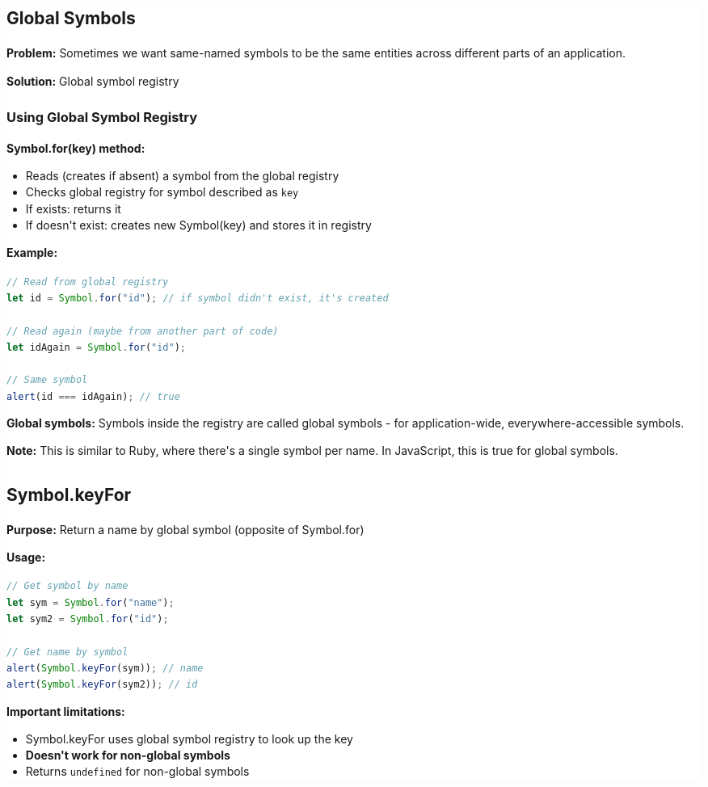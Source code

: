 ## Global Symbols

**Problem:** Sometimes we want same-named symbols to be the same entities across different parts of an application.

**Solution:** Global symbol registry

### Using Global Symbol Registry

**Symbol.for(key) method:**

- Reads (creates if absent) a symbol from the global registry
- Checks global registry for symbol described as `key`
- If exists: returns it
- If doesn't exist: creates new Symbol(key) and stores it in registry

**Example:**

```jsx
// Read from global registry
let id = Symbol.for("id"); // if symbol didn't exist, it's created

// Read again (maybe from another part of code)
let idAgain = Symbol.for("id");

// Same symbol
alert(id === idAgain); // true

```

**Global symbols:** Symbols inside the registry are called global symbols - for application-wide, everywhere-accessible symbols.

**Note:** This is similar to Ruby, where there's a single symbol per name. In JavaScript, this is true for global symbols.

## Symbol.keyFor

**Purpose:** Return a name by global symbol (opposite of Symbol.for)

**Usage:**

```jsx
// Get symbol by name
let sym = Symbol.for("name");
let sym2 = Symbol.for("id");

// Get name by symbol
alert(Symbol.keyFor(sym)); // name
alert(Symbol.keyFor(sym2)); // id

```

**Important limitations:**

- Symbol.keyFor uses global symbol registry to look up the key
- **Doesn't work for non-global symbols**
- Returns `undefined` for non-global symbols
